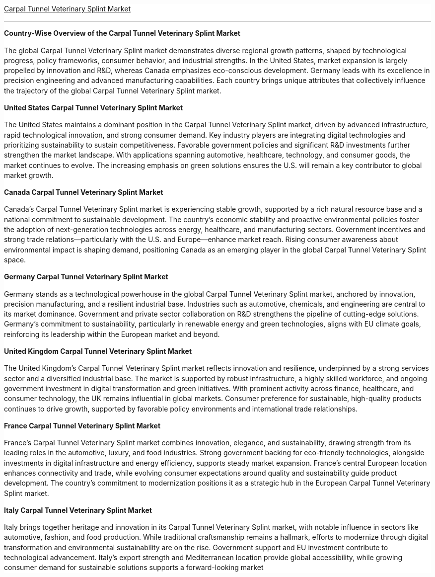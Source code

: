 <a href="https://www.marketresearchintellect.com/ask-for-discount/?rid=568468&amp;utm_source=Github-April&amp;utm_medium=019">Carpal Tunnel Veterinary Splint Market</a></p></blockquote><hr /><p class="" data-start="217" data-end="261"><strong data-start="217" data-end="261">Country-Wise Overview of the Carpal Tunnel Veterinary Splint Market</strong></p><p class="" data-start="263" data-end="774">The global Carpal Tunnel Veterinary Splint market demonstrates diverse regional growth patterns, shaped by technological progress, policy frameworks, consumer behavior, and industrial strengths. In the United States, market expansion is largely propelled by innovation and R&amp;D, whereas Canada emphasizes eco-conscious development. Germany leads with its excellence in precision engineering and advanced manufacturing capabilities. Each country brings unique attributes that collectively influence the trajectory of the global Carpal Tunnel Veterinary Splint market.</p><p class="" data-start="776" data-end="1421"><strong data-start="776" data-end="805">United States Carpal Tunnel Veterinary Splint Market</strong></p><p class="" data-start="776" data-end="1421">The United States maintains a dominant position in the Carpal Tunnel Veterinary Splint market, driven by advanced infrastructure, rapid technological innovation, and strong consumer demand. Key industry players are integrating digital technologies and prioritizing sustainability to sustain competitiveness. Favorable government policies and significant R&amp;D investments further strengthen the market landscape. With applications spanning automotive, healthcare, technology, and consumer goods, the market continues to evolve. The increasing emphasis on green solutions ensures the U.S. will remain a key contributor to global market growth.</p><p class="" data-start="1423" data-end="2019"><strong data-start="1423" data-end="1445">Canada Carpal Tunnel Veterinary Splint Market</strong></p><p class="" data-start="1423" data-end="2019">Canada&rsquo;s Carpal Tunnel Veterinary Splint market is experiencing stable growth, supported by a rich natural resource base and a national commitment to sustainable development. The country&rsquo;s economic stability and proactive environmental policies foster the adoption of next-generation technologies across energy, healthcare, and manufacturing sectors. Government incentives and strong trade relations&mdash;particularly with the U.S. and Europe&mdash;enhance market reach. Rising consumer awareness about environmental impact is shaping demand, positioning Canada as an emerging player in the global Carpal Tunnel Veterinary Splint space.</p><p class="" data-start="2021" data-end="2591"><strong data-start="2021" data-end="2044">Germany Carpal Tunnel Veterinary Splint Market</strong></p><p class="" data-start="2021" data-end="2591">Germany stands as a technological powerhouse in the global Carpal Tunnel Veterinary Splint market, anchored by innovation, precision manufacturing, and a resilient industrial base. Industries such as automotive, chemicals, and engineering are central to its market dominance. Government and private sector collaboration on R&amp;D strengthens the pipeline of cutting-edge solutions. Germany&rsquo;s commitment to sustainability, particularly in renewable energy and green technologies, aligns with EU climate goals, reinforcing its leadership within the European market and beyond.</p><p class="" data-start="2593" data-end="3221"><strong data-start="2593" data-end="2623">United Kingdom Carpal Tunnel Veterinary Splint Market</strong></p><p class="" data-start="2593" data-end="3221">The United Kingdom&rsquo;s Carpal Tunnel Veterinary Splint market reflects innovation and resilience, underpinned by a strong services sector and a diversified industrial base. The market is supported by robust infrastructure, a highly skilled workforce, and ongoing government investment in digital transformation and green initiatives. With prominent activity across finance, healthcare, and consumer technology, the UK remains influential in global markets. Consumer preference for sustainable, high-quality products continues to drive growth, supported by favorable policy environments and international trade relationships.</p><p class="" data-start="3223" data-end="3838"><strong data-start="3223" data-end="3245">France Carpal Tunnel Veterinary Splint Market</strong></p><p class="" data-start="3223" data-end="3838">France&rsquo;s Carpal Tunnel Veterinary Splint market combines innovation, elegance, and sustainability, drawing strength from its leading roles in the automotive, luxury, and food industries. Strong government backing for eco-friendly technologies, alongside investments in digital infrastructure and energy efficiency, supports steady market expansion. France&rsquo;s central European location enhances connectivity and trade, while evolving consumer expectations around quality and sustainability guide product development. The country&rsquo;s commitment to modernization positions it as a strategic hub in the European Carpal Tunnel Veterinary Splint market.</p><p class="" data-start="3840" data-end="4422"><strong data-start="3840" data-end="3861">Italy Carpal Tunnel Veterinary Splint Market</strong></p><p class="" data-start="3840" data-end="4422">Italy brings together heritage and innovation in its Carpal Tunnel Veterinary Splint market, with notable influence in sectors like automotive, fashion, and food production. While traditional craftsmanship remains a hallmark, efforts to modernize through digital transformation and environmental sustainability are on the rise. Government support and EU investment contribute to technological advancement. Italy&rsquo;s export strength and Mediterranean location provide global accessibility, while growing consumer demand for sustainable solutions supports a forward-looking market